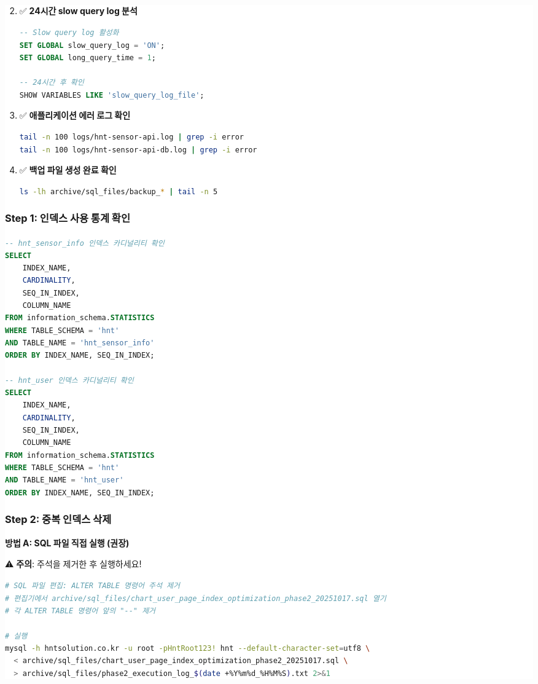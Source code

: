 2. ✅ **24시간 slow query log 분석**
   ```sql
   -- Slow query log 활성화
   SET GLOBAL slow_query_log = 'ON';
   SET GLOBAL long_query_time = 1;
   
   -- 24시간 후 확인
   SHOW VARIABLES LIKE 'slow_query_log_file';
   ```

3. ✅ **애플리케이션 에러 로그 확인**
   ```bash
   tail -n 100 logs/hnt-sensor-api.log | grep -i error
   tail -n 100 logs/hnt-sensor-api-db.log | grep -i error
   ```

4. ✅ **백업 파일 생성 완료 확인**
   ```bash
   ls -lh archive/sql_files/backup_* | tail -n 5
   ```

### Step 1: 인덱스 사용 통계 확인

```sql
-- hnt_sensor_info 인덱스 카디널리티 확인
SELECT 
    INDEX_NAME,
    CARDINALITY,
    SEQ_IN_INDEX,
    COLUMN_NAME
FROM information_schema.STATISTICS
WHERE TABLE_SCHEMA = 'hnt'
AND TABLE_NAME = 'hnt_sensor_info'
ORDER BY INDEX_NAME, SEQ_IN_INDEX;

-- hnt_user 인덱스 카디널리티 확인
SELECT 
    INDEX_NAME,
    CARDINALITY,
    SEQ_IN_INDEX,
    COLUMN_NAME
FROM information_schema.STATISTICS
WHERE TABLE_SCHEMA = 'hnt'
AND TABLE_NAME = 'hnt_user'
ORDER BY INDEX_NAME, SEQ_IN_INDEX;
```

### Step 2: 중복 인덱스 삭제

**방법 A: SQL 파일 직접 실행 (권장)**

⚠️ **주의**: 주석을 제거한 후 실행하세요!

```bash
# SQL 파일 편집: ALTER TABLE 명령어 주석 제거
# 편집기에서 archive/sql_files/chart_user_page_index_optimization_phase2_20251017.sql 열기
# 각 ALTER TABLE 명령어 앞의 "--" 제거

# 실행
mysql -h hntsolution.co.kr -u root -pHntRoot123! hnt --default-character-set=utf8 \
  < archive/sql_files/chart_user_page_index_optimization_phase2_20251017.sql \
  > archive/sql_files/phase2_execution_log_$(date +%Y%m%d_%H%M%S).txt 2>&1
```
